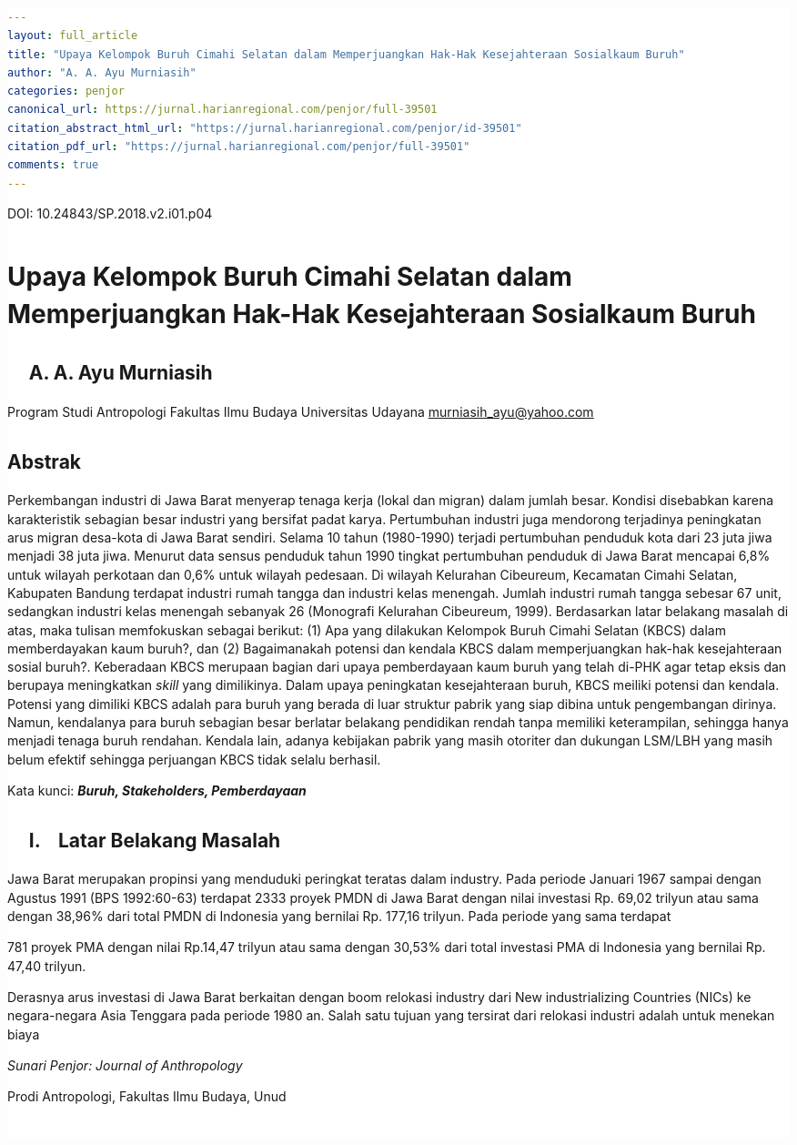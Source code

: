 ```yaml
---
layout: full_article
title: "Upaya Kelompok Buruh Cimahi Selatan dalam Memperjuangkan Hak-Hak Kesejahteraan Sosialkaum Buruh"
author: "A. A. Ayu Murniasih"
categories: penjor
canonical_url: https://jurnal.harianregional.com/penjor/full-39501 
citation_abstract_html_url: "https://jurnal.harianregional.com/penjor/id-39501"
citation_pdf_url: "https://jurnal.harianregional.com/penjor/full-39501"  
comments: true
---
```


<p><span class="font2">DOI: </span><span class="font1">10.24843/SP.2018.v2.i01.p04</span></p><a name="caption1"></a>
<h1><a name="bookmark0"></a><span class="font4" style="font-weight:bold;"><a name="bookmark1"></a>Upaya Kelompok Buruh Cimahi Selatan dalam Memperjuangkan Hak-Hak Kesejahteraan Sosialkaum Buruh</span></h1>
<ul style="list-style:none;"><li>
<h2><a name="bookmark2"></a><span class="font3" style="font-weight:bold;"><a name="bookmark3"></a>A. A. Ayu Murniasih</span></h2></li></ul>
<p><span class="font3">Program Studi Antropologi Fakultas Ilmu Budaya Universitas Udayana </span><a href="mailto:murniasih_ayu@yahoo.com"><span class="font3" style="text-decoration:underline;">murniasih_ayu@yahoo.com</span></a></p>
<h2><a name="bookmark4"></a><span class="font3" style="font-weight:bold;"><a name="bookmark5"></a>Abstrak</span></h2>
<p><span class="font3">Perkembangan industri di Jawa Barat menyerap tenaga kerja (lokal dan migran) dalam jumlah besar. Kondisi disebabkan karena karakteristik sebagian besar industri yang bersifat padat karya. Pertumbuhan industri juga mendorong terjadinya peningkatan arus migran desa-kota di Jawa Barat sendiri. Selama 10 tahun (1980-1990) terjadi pertumbuhan penduduk kota dari 23 juta jiwa menjadi 38 juta jiwa. Menurut data sensus penduduk tahun 1990 tingkat pertumbuhan penduduk di Jawa Barat mencapai 6,8% untuk wilayah perkotaan dan 0,6% untuk wilayah pedesaan. Di wilayah Kelurahan Cibeureum, Kecamatan Cimahi Selatan, Kabupaten Bandung terdapat industri rumah tangga dan industri kelas menengah. Jumlah industri rumah tangga sebesar 67 unit, sedangkan industri kelas menengah sebanyak 26 (Monografi Kelurahan Cibeureum, 1999). Berdasarkan latar belakang masalah di atas, maka tulisan memfokuskan sebagai berikut: (1) Apa yang dilakukan Kelompok Buruh Cimahi Selatan (KBCS) dalam memberdayakan kaum buruh?, dan (2) Bagaimanakah potensi dan kendala KBCS dalam memperjuangkan hak-hak kesejahteraan sosial buruh?. Keberadaan KBCS merupaan bagian dari upaya pemberdayaan kaum buruh yang telah di-PHK agar tetap eksis dan berupaya meningkatkan </span><span class="font3" style="font-style:italic;">skill</span><span class="font3"> yang dimilikinya. Dalam upaya peningkatan kesejahteraan buruh, KBCS meiliki potensi dan kendala. Potensi yang dimiliki KBCS adalah para buruh yang berada di luar struktur pabrik yang siap dibina untuk pengembangan dirinya. Namun, kendalanya para buruh sebagian besar berlatar belakang pendidikan rendah tanpa memiliki keterampilan, sehingga hanya menjadi tenaga buruh rendahan. Kendala lain, adanya kebijakan pabrik yang masih otoriter dan dukungan LSM/LBH yang masih belum efektif sehingga perjuangan KBCS tidak selalu berhasil.</span></p>
<p><span class="font3">Kata kunci: </span><span class="font3" style="font-weight:bold;font-style:italic;">Buruh, Stakeholders, Pemberdayaan</span></p>
<ul style="list-style:none;"><li>
<h2><a name="bookmark6"></a><span class="font3" style="font-weight:bold;"><a name="bookmark7"></a>I. &nbsp;&nbsp;&nbsp;Latar Belakang Masalah</span></h2></li></ul>
<p><span class="font3">Jawa Barat merupakan propinsi yang menduduki peringkat teratas dalam industry. Pada periode Januari 1967 sampai dengan Agustus 1991 (BPS 1992:60-63) terdapat 2333 proyek PMDN di Jawa Barat dengan nilai investasi Rp. 69,02 trilyun atau sama dengan 38,96% dari total PMDN di Indonesia yang bernilai Rp. 177,16 trilyun. Pada periode yang sama terdapat</span></p>
<p><span class="font3">781 proyek PMA dengan nilai Rp.14,47 trilyun atau sama dengan 30,53% dari total investasi PMA di Indonesia yang bernilai Rp. 47,40 trilyun.</span></p>
<p><span class="font3">Derasnya arus investasi di Jawa Barat berkaitan dengan boom relokasi industry dari New industrializing Countries (NICs) ke negara-negara Asia Tenggara pada periode 1980 an. Salah satu tujuan yang tersirat dari relokasi industri adalah untuk menekan biaya</span></p>
<div>
<p><span class="font1" style="font-style:italic;">Sunari Penjor: Journal of Anthropology</span></p>
<p><span class="font1">Prodi Antropologi, Fakultas Ilmu Budaya, Unud</span></p>
</div><br clear="all">